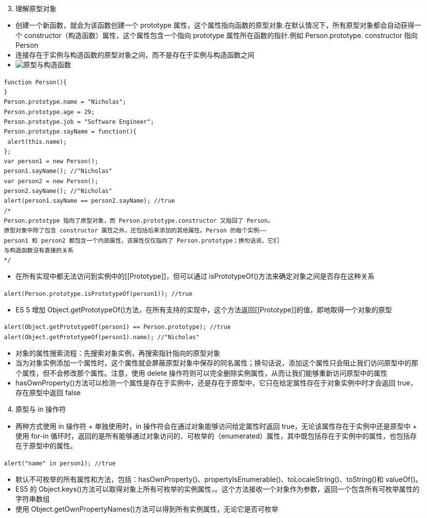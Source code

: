 3. 理解原型对象

- 创建一个新函数，就会为该函数创建一个 prototype 属性，这个属性指向函数的原型对象.在默认情况下，所有原型对象都会自动获得一个 constructor（构造函数）属性，这个属性包含一个指向 prototype 属性所在函数的指针.例如 Person.prototype. constructor 指向 Person
- 连接存在于实例与构造函数的原型对象之间，而不是存在于实例与构造函数之间
- ![原型与构造函数](JavaScript高级程序设计_files/1.jpg)

```
function Person(){
}
Person.prototype.name = "Nicholas";
Person.prototype.age = 29;
Person.prototype.job = "Software Engineer";
Person.prototype.sayName = function(){
 alert(this.name);
};
var person1 = new Person();
person1.sayName(); //"Nicholas"
var person2 = new Person();
person2.sayName(); //"Nicholas"
alert(person1.sayName == person2.sayName); //true
/*
Person.prototype 指向了原型对象，而 Person.prototype.constructor 又指回了 Person。
原型对象中除了包含 constructor 属性之外，还包括后来添加的其他属性。Person 的每个实例——
person1 和 person2 都包含一个内部属性，该属性仅仅指向了 Person.prototype；换句话说，它们
与构造函数没有直接的关系
*/
```

- 在所有实现中都无法访问到实例中的[[Prototype]]，但可以通过 isPrototypeOf()方法来确定对象之间是否存在这种关系

```
alert(Person.prototype.isPrototypeOf(person1)); //true
```

- ES 5 增加 Object.getPrototypeOf()方法，在所有支持的实现中，这个方法返回[[Prototype]]的值，即地取得一个对象的原型

```
alert(Object.getPrototypeOf(person1) == Person.prototype); //true
alert(Object.getPrototypeOf(person1).name); //"Nicholas"
```

- 对象的属性搜索流程：先搜索对象实例，再搜索指针指向的原型对象
- 当为对象实例添加一个属性时，这个属性就会屏蔽原型对象中保存的同名属性；换句话说，添加这个属性只会阻止我们访问原型中的那个属性，但不会修改那个属性。注意，使用 delete 操作符则可以完全删除实例属性，从而让我们能够重新访问原型中的属性
- hasOwnProperty()方法可以检测一个属性是存在于实例中，还是存在于原型中，它只在给定属性存在于对象实例中时才会返回 true，存在原型中返回 false

4. 原型与 in 操作符

- 两种方式使用 in 操作符 + 单独使用时，in 操作符会在通过对象能够访问给定属性时返回 true，无论该属性存在于实例中还是原型中 + 使用 for-in 循环时，返回的是所有能够通过对象访问的、可枚举的（enumerated）属性，其中既包括存在于实例中的属性，也包括存在于原型中的属性。

```
alert("name" in person1); //true
```

- 默认不可枚举的所有属性和方法，包括：hasOwnProperty()、propertyIsEnumerable()、toLocaleString()、toString()和 valueOf()。
- ES5 的 Object.keys()方法可以取得对象上所有可枚举的实例属性，。这个方法接收一个对象作为参数，返回一个包含所有可枚举属性的字符串数组
- 使用 Object.getOwnPropertyNames()方法可以得到所有实例属性，无论它是否可枚举
